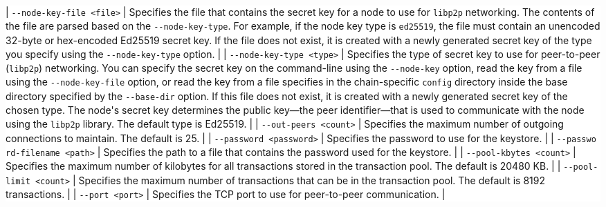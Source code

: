 | `--node-key-file <file>`                          | Specifies the file that contains the secret key for a node to use for `libp2p` networking. The contents of the file are parsed based on the `--node-key-type`. For example, if the node key type is `ed25519`, the file must contain an unencoded 32-byte or hex-encoded Ed25519 secret key. If the file does not exist, it is created with a newly generated secret key of the type you specify using the `--node-key-type` option.                                                                                                                                                                                                                  |
| `--node-key-type <type>`                          | Specifies the type of secret key to use for peer-to-peer (`libp2p`) networking. You can specify the secret key on the command-line using the `--node-key` option, read the key from a file using the `--node-key-file` option, or read the key from a file specifies in the chain-specific `config` directory inside the base directory specified by the `--base-dir` option. If this file does not exist, it is created with a newly generated secret key of the chosen type. The node's secret key determines the public key—the peer identifier—that is used to communicate with the node using the `libp2p` library. The default type is Ed25519. |
| `--out-peers <count>`                             | Specifies the maximum number of outgoing connections to maintain. The default is 25.                                                                                                                                                                                                                                                                                                                                                                                                                                                                                                                                                                  |
| `--password <password>`                           | Specifies the password to use for the keystore.                                                                                                                                                                                                                                                                                                                                                                                                                                                                                                                                                                                                       |
| `--password-filename <path>`                      | Specifies the path to a file that contains the password used for the keystore.                                                                                                                                                                                                                                                                                                                                                                                                                                                                                                                                                                        |
| `--pool-kbytes <count>`                           | Specifies the maximum number of kilobytes for all transactions stored in the transaction pool. The default is 20480 KB.                                                                                                                                                                                                                                                                                                                                                                                                                                                                                                                               |
| `--pool-limit <count>`                            | Specifies the maximum number of transactions that can be in the transaction pool. The default is 8192 transactions.                                                                                                                                                                                                                                                                                                                                                                                                                                                                                                                                   |
| `--port <port>`                                   | Specifies the TCP port to use for peer-to-peer communication.                                                                                                                                                                                                                                                                                                                                                                                                                                                                                                                                                                                         |